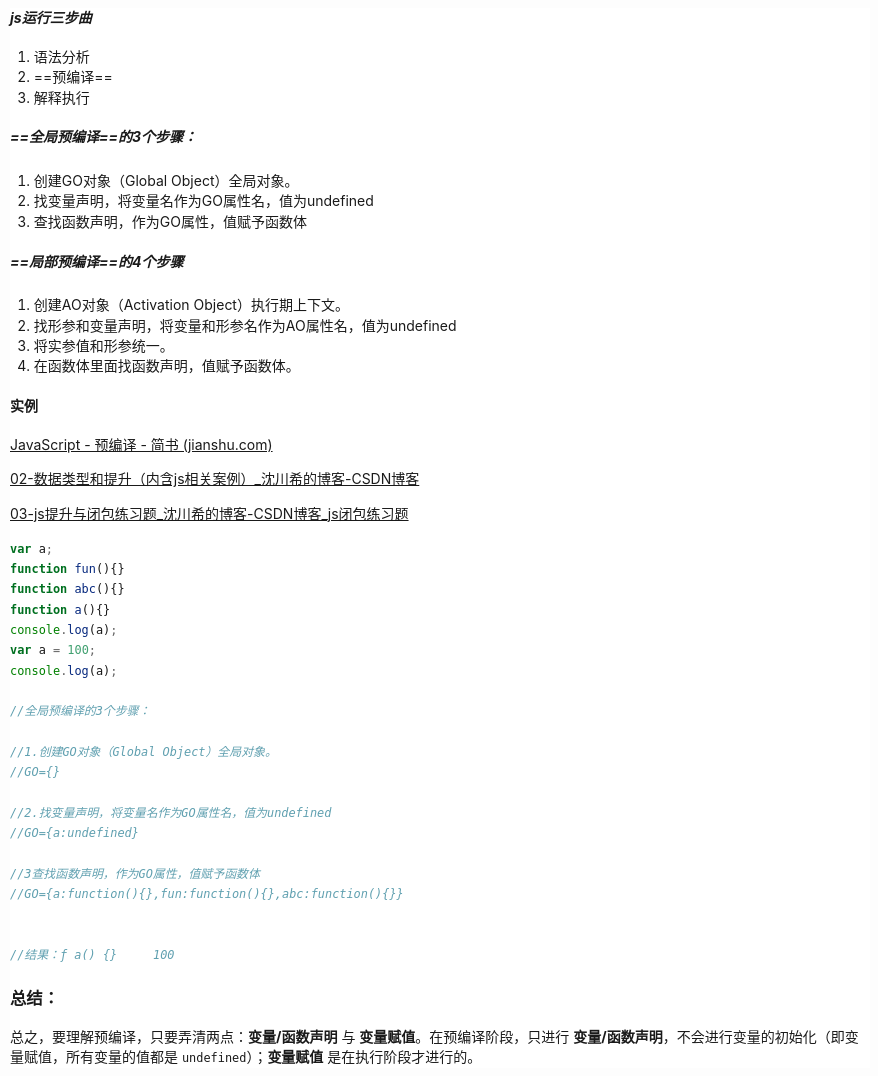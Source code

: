 #### ***js运行三步曲***

1. 语法分析
2. ==预编译==
3. 解释执行



##### ***==全局预编译==的3个步骤：***

1. 创建GO对象（Global Object）全局对象。
2. 找变量声明，将变量名作为GO属性名，值为undefined
3. 查找函数声明，作为GO属性，值赋予函数体

 

##### ***==局部预编译==的4个步骤***

1. 创建AO对象（Activation Object）执行期上下文。
2. 找形参和变量声明，将变量和形参名作为AO属性名，值为undefined
3. 将实参值和形参统一。
4. 在函数体里面找函数声明，值赋予函数体。



#### 实例

[JavaScript - 预编译 - 简书 (jianshu.com)](https://www.jianshu.com/p/a91cddc5c705)

[02-数据类型和提升（内含js相关案例）_沈川希的博客-CSDN博客](https://blog.csdn.net/weixin_45344023/article/details/107391465)

[03-js提升与闭包练习题_沈川希的博客-CSDN博客_js闭包练习题](https://blog.csdn.net/weixin_45344023/article/details/107428647)



```javascript
var a;
function fun(){}
function abc(){}
function a(){}
console.log(a);
var a = 100;
console.log(a);

//全局预编译的3个步骤：

//1.创建GO对象（Global Object）全局对象。
//GO={}

//2.找变量声明，将变量名作为GO属性名，值为undefined
//GO={a:undefined}

//3查找函数声明，作为GO属性，值赋予函数体
//GO={a:function(){},fun:function(){},abc:function(){}}


//结果：ƒ a() {}     100
```



### 总结：

总之，要理解预编译，只要弄清两点：**变量/函数声明** 与 **变量赋值**。在预编译阶段，只进行 **变量/函数声明**，不会进行变量的初始化（即变量赋值，所有变量的值都是 <code>undefined</code>）；**变量赋值** 是在执行阶段才进行的。

